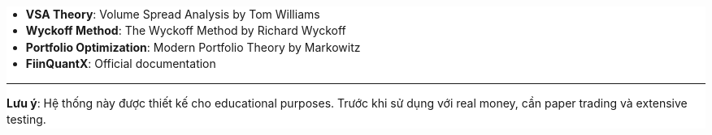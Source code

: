 - **VSA Theory**: Volume Spread Analysis by Tom Williams
- **Wyckoff Method**: The Wyckoff Method by Richard Wyckoff
- **Portfolio Optimization**: Modern Portfolio Theory by Markowitz
- **FiinQuantX**: Official documentation

---

**Lưu ý**: Hệ thống này được thiết kế cho educational purposes. Trước khi sử dụng với real money, cần paper trading và extensive testing.
